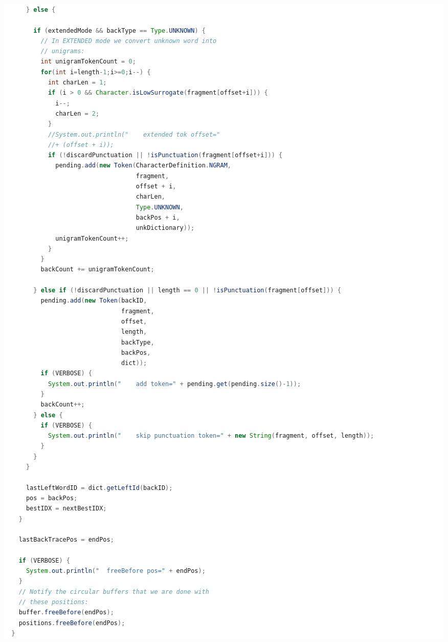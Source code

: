 ```java
      } else {

        if (extendedMode && backType == Type.UNKNOWN) {
          // In EXTENDED mode we convert unknown word into
          // unigrams:
          int unigramTokenCount = 0;
          for(int i=length-1;i>=0;i--) {
            int charLen = 1;
            if (i > 0 && Character.isLowSurrogate(fragment[offset+i])) {
              i--;
              charLen = 2;
            }
            //System.out.println("    extended tok offset="
            //+ (offset + i));
            if (!discardPunctuation || !isPunctuation(fragment[offset+i])) {
              pending.add(new Token(CharacterDefinition.NGRAM,
                                    fragment,
                                    offset + i,
                                    charLen,
                                    Type.UNKNOWN,
                                    backPos + i,
                                    unkDictionary));
              unigramTokenCount++;
            }
          }
          backCount += unigramTokenCount;
          
        } else if (!discardPunctuation || length == 0 || !isPunctuation(fragment[offset])) {
          pending.add(new Token(backID,
                                fragment,
                                offset,
                                length,
                                backType,
                                backPos,
                                dict));
          if (VERBOSE) {
            System.out.println("    add token=" + pending.get(pending.size()-1));
          }
          backCount++;
        } else {
          if (VERBOSE) {
            System.out.println("    skip punctuation token=" + new String(fragment, offset, length));
          }
        }
      }

      lastLeftWordID = dict.getLeftId(backID);
      pos = backPos;
      bestIDX = nextBestIDX;
    }

    lastBackTracePos = endPos;

    if (VERBOSE) {
      System.out.println("  freeBefore pos=" + endPos);
    }
    // Notify the circular buffers that we are done with
    // these positions:
    buffer.freeBefore(endPos);
    positions.freeBefore(endPos);
  }

```